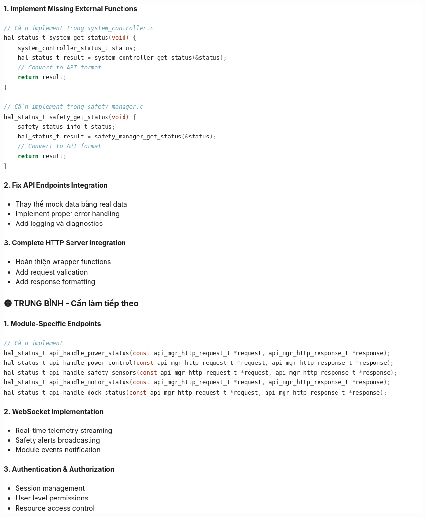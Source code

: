 #### **1. Implement Missing External Functions**
```c
// Cần implement trong system_controller.c
hal_status_t system_get_status(void) {
    system_controller_status_t status;
    hal_status_t result = system_controller_get_status(&status);
    // Convert to API format
    return result;
}

// Cần implement trong safety_manager.c  
hal_status_t safety_get_status(void) {
    safety_status_info_t status;
    hal_status_t result = safety_manager_get_status(&status);
    // Convert to API format
    return result;
}
```

#### **2. Fix API Endpoints Integration**
- Thay thế mock data bằng real data
- Implement proper error handling
- Add logging và diagnostics

#### **3. Complete HTTP Server Integration**
- Hoàn thiện wrapper functions
- Add request validation
- Add response formatting

### **🟡 TRUNG BÌNH - Cần làm tiếp theo**

#### **1. Module-Specific Endpoints**
```c
// Cần implement
hal_status_t api_handle_power_status(const api_mgr_http_request_t *request, api_mgr_http_response_t *response);
hal_status_t api_handle_power_control(const api_mgr_http_request_t *request, api_mgr_http_response_t *response);
hal_status_t api_handle_safety_sensors(const api_mgr_http_request_t *request, api_mgr_http_response_t *response);
hal_status_t api_handle_motor_status(const api_mgr_http_request_t *request, api_mgr_http_response_t *response);
hal_status_t api_handle_dock_status(const api_mgr_http_request_t *request, api_mgr_http_response_t *response);
```

#### **2. WebSocket Implementation**
- Real-time telemetry streaming
- Safety alerts broadcasting
- Module events notification

#### **3. Authentication & Authorization**
- Session management
- User level permissions
- Resource access control
